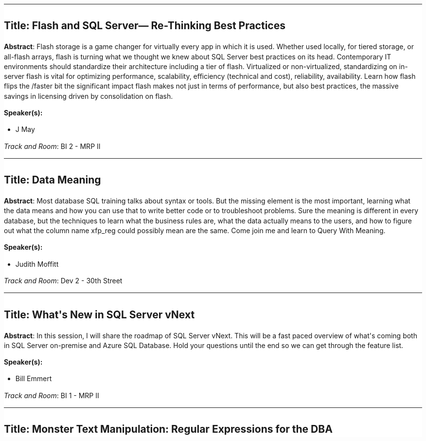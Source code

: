----------------------------------------------------------------------------------- 
 
 
## Title: Flash and SQL Server— Re-Thinking Best Practices
 
**Abstract**:
Flash storage is a game changer for virtually every app in which it is used.  Whether used locally, for tiered storage, or all-flash arrays, flash is turning what we thought we knew about SQL Server best practices on its head.  Contemporary IT environments should standardize their architecture including a tier of flash.   Virtualized or non-virtualized, standardizing on in-server flash is vital for optimizing performance, scalability, efficiency (technical and cost), reliability,  availability.  Learn how flash flips the /faster bit  the significant impact flash makes not just in terms of performance, but also best practices,  the massive savings in licensing driven by consolidation on flash.
 
**Speaker(s):**
- J May
 
*Track and Room*: BI 2 - MRP II
 
----------------------------------------------------------------------------------- 
 
 
## Title: Data Meaning
 
**Abstract**:
Most database SQL training talks about syntax or tools. But the missing element is the most important,  learning what the data means and how you can use that to write better code or to troubleshoot problems.  Sure the meaning is different in every database, but the techniques to learn what the business rules are, what the data actually means to the users, and how to figure out what the column name xfp_reg could possibly mean are the same. Come join me and learn to Query With Meaning.
 
**Speaker(s):**
- Judith Moffitt
 
*Track and Room*: Dev 2 - 30th Street
 
----------------------------------------------------------------------------------- 
 
 
## Title: What's New in SQL Server vNext
 
**Abstract**:
In this session, I will share the roadmap of SQL Server vNext. This will be a fast paced overview of what's coming both in SQL Server on-premise and Azure SQL Database. Hold your questions until the end so we can get through the feature list. 
 
**Speaker(s):**
- Bill Emmert
 
*Track and Room*: BI 1 - MRP II
 
----------------------------------------------------------------------------------- 
 
 
## Title: Monster Text Manipulation: Regular Expressions for the DBA
 